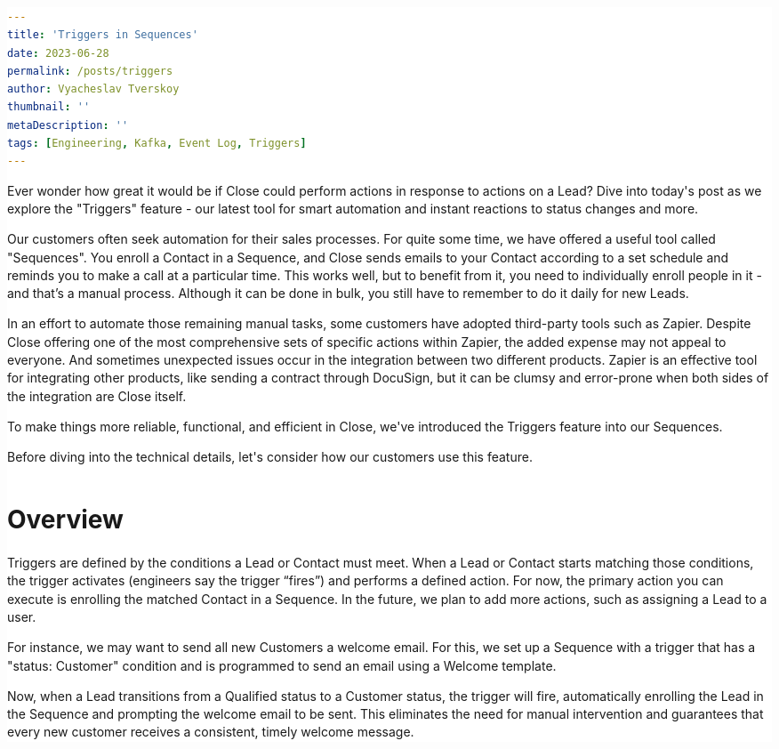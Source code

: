 ```yaml
---
title: 'Triggers in Sequences'
date: 2023-06-28
permalink: /posts/triggers
author: Vyacheslav Tverskoy
thumbnail: ''
metaDescription: ''
tags: [Engineering, Kafka, Event Log, Triggers]
---
```


Ever wonder how great it would be if Close could perform actions in response to
actions on a Lead? Dive into today's post as we explore the "Triggers" feature -
our latest tool for smart automation and instant reactions to status changes and
more.

Our customers often seek automation for their sales processes. For quite some
time, we have offered a useful tool called "Sequences". You enroll a Contact in
a Sequence, and Close sends emails to your Contact according to a set schedule
and reminds you to make a call at a particular time. This works well, but to
benefit from it, you need to individually enroll people in it - and that’s a
manual process. Although it can be done in bulk, you still have to remember to
do it daily for new Leads.

In an effort to automate those remaining manual tasks, some customers have
adopted third-party tools such as Zapier. Despite Close offering one of the most
comprehensive sets of specific actions within Zapier, the added expense may not
appeal to everyone. And sometimes unexpected issues occur in the integration
between two different products. Zapier is an effective tool for integrating
other products, like sending a contract through DocuSign, but it can be clumsy
and error-prone when both sides of the integration are Close itself.

To make things more reliable, functional, and efficient in Close, we've
introduced the Triggers feature into our Sequences.

Before diving into the technical details, let's consider how our customers use
this feature.

# Overview

Triggers are defined by the conditions a Lead or Contact must meet. When a Lead
or Contact starts matching those conditions, the trigger activates (engineers
say the trigger “fires”) and performs a defined action. For now, the primary
action you can execute is enrolling the matched Contact in a Sequence. In the
future, we plan to add more actions, such as assigning a Lead to a user.

For instance, we may want to send all new Customers a welcome email. For this,
we set up a Sequence with a trigger that has a "status: Customer" condition and
is programmed to send an email using a Welcome template.

Now, when a Lead transitions from a Qualified status to a Customer status, the
trigger will fire, automatically enrolling the Lead in the Sequence and
prompting the welcome email to be sent. This eliminates the need for manual
intervention and guarantees that every new customer receives a consistent,
timely welcome message.
